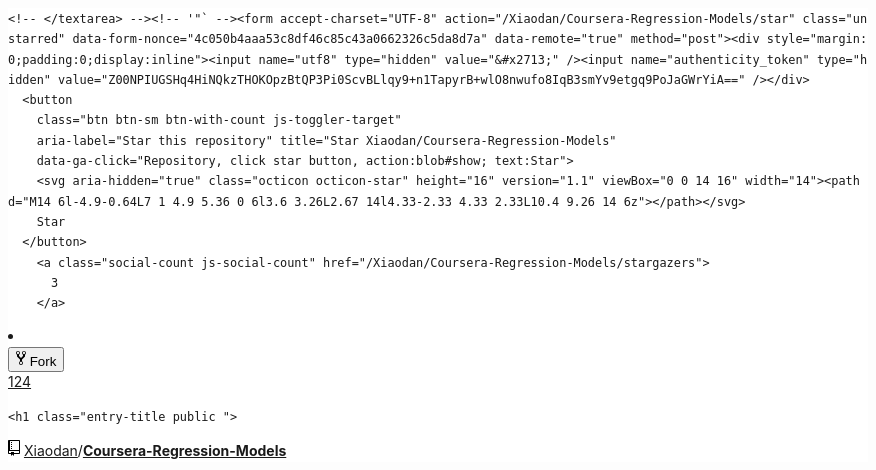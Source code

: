     <!-- </textarea> --><!-- '"` --><form accept-charset="UTF-8" action="/Xiaodan/Coursera-Regression-Models/star" class="unstarred" data-form-nonce="4c050b4aaa53c8df46c85c43a0662326c5da8d7a" data-remote="true" method="post"><div style="margin:0;padding:0;display:inline"><input name="utf8" type="hidden" value="&#x2713;" /><input name="authenticity_token" type="hidden" value="Z00NPIUGSHq4HiNQkzTHOKOpzBtQP3Pi0ScvBLlqy9+n1TapyrB+wlO8nwufo8IqB3smYv9etgq9PoJaGWrYiA==" /></div>
      <button
        class="btn btn-sm btn-with-count js-toggler-target"
        aria-label="Star this repository" title="Star Xiaodan/Coursera-Regression-Models"
        data-ga-click="Repository, click star button, action:blob#show; text:Star">
        <svg aria-hidden="true" class="octicon octicon-star" height="16" version="1.1" viewBox="0 0 14 16" width="14"><path d="M14 6l-4.9-0.64L7 1 4.9 5.36 0 6l3.6 3.26L2.67 14l4.33-2.33 4.33 2.33L10.4 9.26 14 6z"></path></svg>
        Star
      </button>
        <a class="social-count js-social-count" href="/Xiaodan/Coursera-Regression-Models/stargazers">
          3
        </a>
</form>  </div>

  </li>

  <li>
          <!-- </textarea> --><!-- '"` --><form accept-charset="UTF-8" action="/Xiaodan/Coursera-Regression-Models/fork" class="btn-with-count" data-form-nonce="4c050b4aaa53c8df46c85c43a0662326c5da8d7a" method="post"><div style="margin:0;padding:0;display:inline"><input name="utf8" type="hidden" value="&#x2713;" /><input name="authenticity_token" type="hidden" value="BYqMJanUCOazbM7QvGHq9KSDax/1hE/OtzEKKYbLrCC2hAqjjdXfF4+XHRY2nwuM2onFmUnNqQHj7QrQRTqy9g==" /></div>
            <button
                type="submit"
                class="btn btn-sm btn-with-count"
                data-ga-click="Repository, show fork modal, action:blob#show; text:Fork"
                title="Fork your own copy of Xiaodan/Coursera-Regression-Models to your account"
                aria-label="Fork your own copy of Xiaodan/Coursera-Regression-Models to your account">
              <svg aria-hidden="true" class="octicon octicon-repo-forked" height="16" version="1.1" viewBox="0 0 10 16" width="10"><path d="M8 1c-1.11 0-2 0.89-2 2 0 0.73 0.41 1.38 1 1.72v1.28L5 8 3 6v-1.28c0.59-0.34 1-0.98 1-1.72 0-1.11-0.89-2-2-2S0 1.89 0 3c0 0.73 0.41 1.38 1 1.72v1.78l3 3v1.78c-0.59 0.34-1 0.98-1 1.72 0 1.11 0.89 2 2 2s2-0.89 2-2c0-0.73-0.41-1.38-1-1.72V9.5l3-3V4.72c0.59-0.34 1-0.98 1-1.72 0-1.11-0.89-2-2-2zM2 4.2c-0.66 0-1.2-0.55-1.2-1.2s0.55-1.2 1.2-1.2 1.2 0.55 1.2 1.2-0.55 1.2-1.2 1.2z m3 10c-0.66 0-1.2-0.55-1.2-1.2s0.55-1.2 1.2-1.2 1.2 0.55 1.2 1.2-0.55 1.2-1.2 1.2z m3-10c-0.66 0-1.2-0.55-1.2-1.2s0.55-1.2 1.2-1.2 1.2 0.55 1.2 1.2-0.55 1.2-1.2 1.2z"></path></svg>
              Fork
            </button>
</form>
    <a href="/Xiaodan/Coursera-Regression-Models/network" class="social-count">
      124
    </a>
  </li>
</ul>

    <h1 class="entry-title public ">
  <svg aria-hidden="true" class="octicon octicon-repo" height="16" version="1.1" viewBox="0 0 12 16" width="12"><path d="M4 9h-1v-1h1v1z m0-3h-1v1h1v-1z m0-2h-1v1h1v-1z m0-2h-1v1h1v-1z m8-1v12c0 0.55-0.45 1-1 1H6v2l-1.5-1.5-1.5 1.5V14H1c-0.55 0-1-0.45-1-1V1C0 0.45 0.45 0 1 0h10c0.55 0 1 0.45 1 1z m-1 10H1v2h2v-1h3v1h5V11z m0-10H2v9h9V1z"></path></svg>
  <span class="author" itemprop="author"><a href="/Xiaodan" class="url fn" rel="author">Xiaodan</a></span><span class="path-divider">/</span><strong itemprop="name"><a href="/Xiaodan/Coursera-Regression-Models" data-pjax="#js-repo-pjax-container">Coursera-Regression-Models</a></strong>
